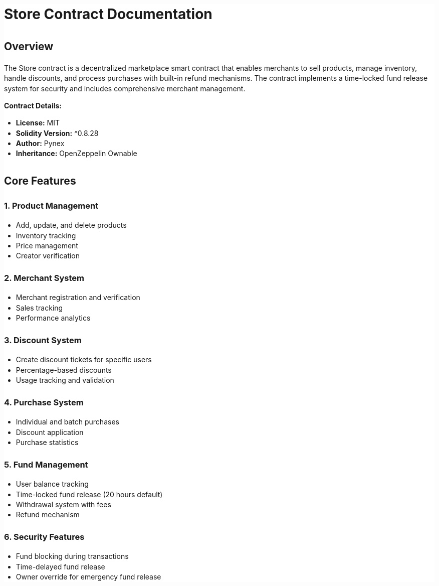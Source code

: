 # Store Contract Documentation

## Overview

The Store contract is a decentralized marketplace smart contract that enables merchants to sell products, manage inventory, handle discounts, and process purchases with built-in refund mechanisms. The contract implements a time-locked fund release system for security and includes comprehensive merchant management.

**Contract Details:**
- **License:** MIT
- **Solidity Version:** ^0.8.28
- **Author:** Pynex
- **Inheritance:** OpenZeppelin Ownable

## Core Features

### 1. Product Management
- Add, update, and delete products
- Inventory tracking
- Price management
- Creator verification

### 2. Merchant System
- Merchant registration and verification
- Sales tracking
- Performance analytics

### 3. Discount System
- Create discount tickets for specific users
- Percentage-based discounts
- Usage tracking and validation

### 4. Purchase System
- Individual and batch purchases
- Discount application
- Purchase statistics

### 5. Fund Management
- User balance tracking
- Time-locked fund release (20 hours default)
- Withdrawal system with fees
- Refund mechanism

### 6. Security Features
- Fund blocking during transactions
- Time-delayed fund release
- Owner override for emergency fund release
